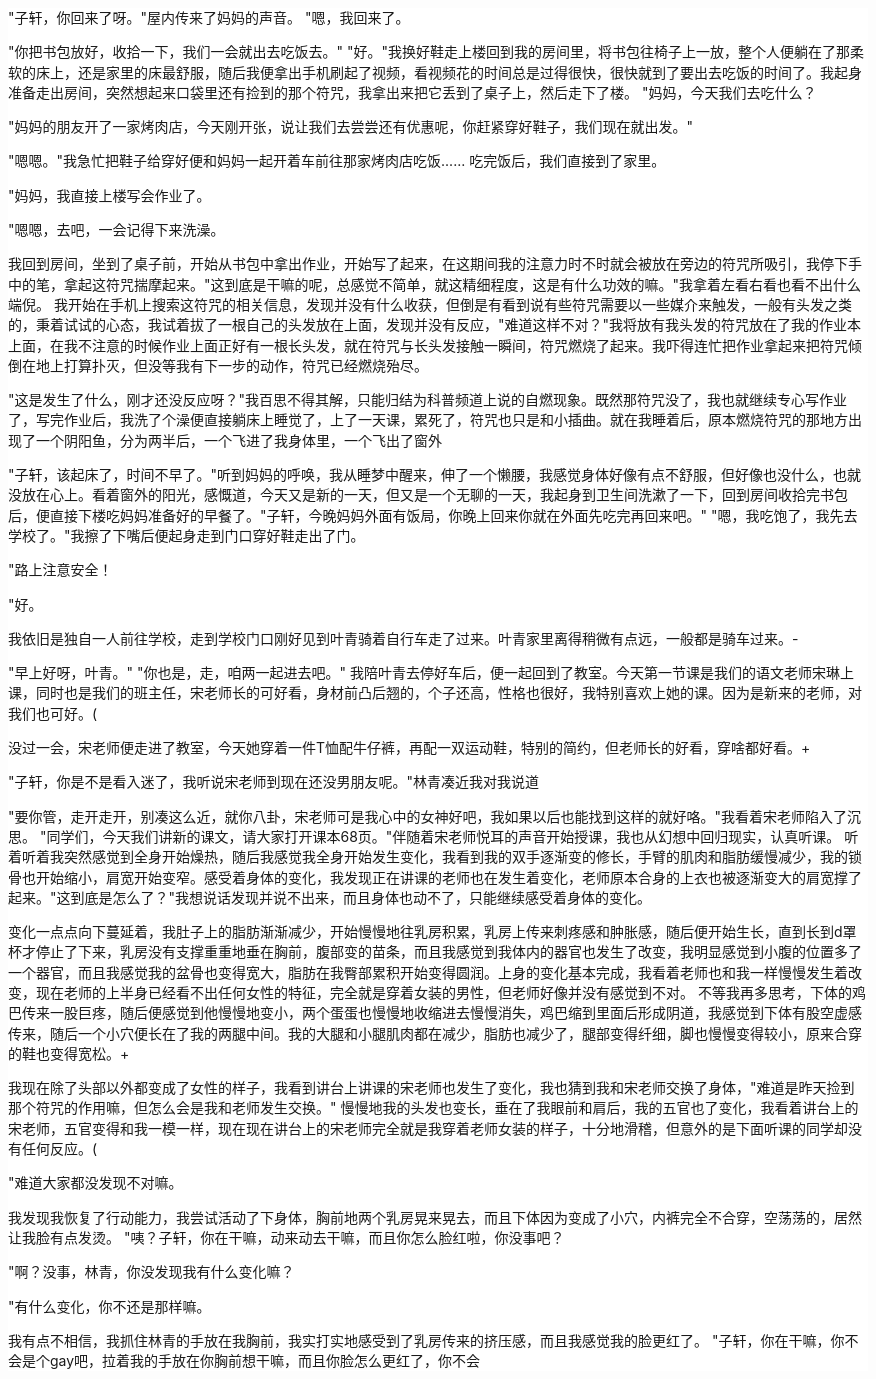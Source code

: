 "子轩，你回来了呀。"屋内传来了妈妈的声音。 "嗯，我回来了。

"你把书包放好，收拾一下，我们一会就出去吃饭去。" "好。"我换好鞋走上楼回到我的房间里，将书包往椅子上一放，整个人便躺在了那柔软的床上，还是家里的床最舒服，随后我便拿出手机刷起了视频，看视频花的时间总是过得很快，很快就到了要出去吃饭的时间了。我起身准备走出房间，突然想起来口袋里还有捡到的那个符咒，我拿出来把它丢到了桌子上，然后走下了楼。 "妈妈，今天我们去吃什么？

"妈妈的朋友开了一家烤肉店，今天刚开张，说让我们去尝尝还有优惠呢，你赶紧穿好鞋子，我们现在就出发。"

"嗯嗯。"我急忙把鞋子给穿好便和妈妈一起开着车前往那家烤肉店吃饭...... 吃完饭后，我们直接到了家里。

"妈妈，我直接上楼写会作业了。

"嗯嗯，去吧，一会记得下来洗澡。

我回到房间，坐到了桌子前，开始从书包中拿出作业，开始写了起来，在这期间我的注意力时不时就会被放在旁边的符咒所吸引，我停下手中的笔，拿起这符咒揣摩起来。"这到底是干嘛的呢，总感觉不简单，就这精细程度，这是有什么功效的嘛。"我拿着左看右看也看不出什么端倪。 我开始在手机上搜索这符咒的相关信息，发现并没有什么收获，但倒是有看到说有些符咒需要以一些媒介来触发，一般有头发之类的，秉着试试的心态，我试着拔了一根自己的头发放在上面，发现并没有反应，"难道这样不对？"我将放有我头发的符咒放在了我的作业本上面，在我不注意的时候作业上面正好有一根长头发，就在符咒与长头发接触一瞬间，符咒燃烧了起来。我吓得连忙把作业拿起来把符咒倾倒在地上打算扑灭，但没等我有下一步的动作，符咒已经燃烧殆尽。

"这是发生了什么，刚才还没反应呀？"我百思不得其解，只能归结为科普频道上说的自燃现象。既然那符咒没了，我也就继续专心写作业了，写完作业后，我洗了个澡便直接躺床上睡觉了，上了一天课，累死了，符咒也只是和小插曲。就在我睡着后，原本燃烧符咒的那地方出现了一个阴阳鱼，分为两半后，一个飞进了我身体里，一个飞出了窗外

"子轩，该起床了，时间不早了。"听到妈妈的呼唤，我从睡梦中醒来，伸了一个懒腰，我感觉身体好像有点不舒服，但好像也没什么，也就没放在心上。看着窗外的阳光，感慨道，今天又是新的一天，但又是一个无聊的一天，我起身到卫生间洗漱了一下，回到房间收拾完书包后，便直接下楼吃妈妈准备好的早餐了。"子轩，今晚妈妈外面有饭局，你晚上回来你就在外面先吃完再回来吧。" "嗯，我吃饱了，我先去学校了。"我擦了下嘴后便起身走到门口穿好鞋走出了门。

"路上注意安全！

"好。

我依旧是独自一人前往学校，走到学校门口刚好见到叶青骑着自行车走了过来。叶青家里离得稍微有点远，一般都是骑车过来。-

"早上好呀，叶青。" "你也是，走，咱两一起进去吧。" 我陪叶青去停好车后，便一起回到了教室。今天第一节课是我们的语文老师宋琳上课，同时也是我们的班主任，宋老师长的可好看，身材前凸后翘的，个子还高，性格也很好，我特别喜欢上她的课。因为是新来的老师，对我们也可好。(

没过一会，宋老师便走进了教室，今天她穿着一件T恤配牛仔裤，再配一双运动鞋，特别的简约，但老师长的好看，穿啥都好看。+

"子轩，你是不是看入迷了，我听说宋老师到现在还没男朋友呢。"林青凑近我对我说道

"要你管，走开走开，别凑这么近，就你八卦，宋老师可是我心中的女神好吧，我如果以后也能找到这样的就好咯。"我看着宋老师陷入了沉思。 "同学们，今天我们讲新的课文，请大家打开课本68页。"伴随着宋老师悦耳的声音开始授课，我也从幻想中回归现实，认真听课。 听着听着我突然感觉到全身开始燥热，随后我感觉我全身开始发生变化，我看到我的双手逐渐变的修长，手臂的肌肉和脂肪缓慢减少，我的锁骨也开始缩小，肩宽开始变窄。感受着身体的变化，我发现正在讲课的老师也在发生着变化，老师原本合身的上衣也被逐渐变大的肩宽撑了起来。"这到底是怎么了？"我想说话发现并说不出来，而且身体也动不了，只能继续感受着身体的变化。

变化一点点向下蔓延着，我肚子上的脂肪渐渐减少，开始慢慢地往乳房积累，乳房上传来刺疼感和肿胀感，随后便开始生长，直到长到d罩杯才停止了下来，乳房没有支撑重重地垂在胸前，腹部变的苗条，而且我感觉到我体内的器官也发生了改变，我明显感觉到小腹的位置多了一个器官，而且我感觉我的盆骨也变得宽大，脂肪在我臀部累积开始变得圆润。上身的变化基本完成，我看着老师也和我一样慢慢发生着改变，现在老师的上半身已经看不出任何女性的特征，完全就是穿着女装的男性，但老师好像并没有感觉到不对。 不等我再多思考，下体的鸡巴传来一股巨疼，随后便感觉到他慢慢地变小，两个蛋蛋也慢慢地收缩进去慢慢消失，鸡巴缩到里面后形成阴道，我感觉到下体有股空虚感传来，随后一个小穴便长在了我的两腿中间。我的大腿和小腿肌肉都在减少，脂肪也减少了，腿部变得纤细，脚也慢慢变得较小，原来合穿的鞋也变得宽松。+

我现在除了头部以外都变成了女性的样子，我看到讲台上讲课的宋老师也发生了变化，我也猜到我和宋老师交换了身体，"难道是昨天捡到那个符咒的作用嘛，但怎么会是我和老师发生交换。" 慢慢地我的头发也变长，垂在了我眼前和肩后，我的五官也了变化，我看着讲台上的宋老师，五官变得和我一模一样，现在现在讲台上的宋老师完全就是我穿着老师女装的样子，十分地滑稽，但意外的是下面听课的同学却没有任何反应。(

"难道大家都没发现不对嘛。

我发现我恢复了行动能力，我尝试活动了下身体，胸前地两个乳房晃来晃去，而且下体因为变成了小穴，内裤完全不合穿，空荡荡的，居然让我脸有点发烫。 "咦？子轩，你在干嘛，动来动去干嘛，而且你怎么脸红啦，你没事吧？

"啊？没事，林青，你没发现我有什么变化嘛？

"有什么变化，你不还是那样嘛。

我有点不相信，我抓住林青的手放在我胸前，我实打实地感受到了乳房传来的挤压感，而且我感觉我的脸更红了。 "子轩，你在干嘛，你不会是个gay吧，拉着我的手放在你胸前想干嘛，而且你脸怎么更红了，你不会
